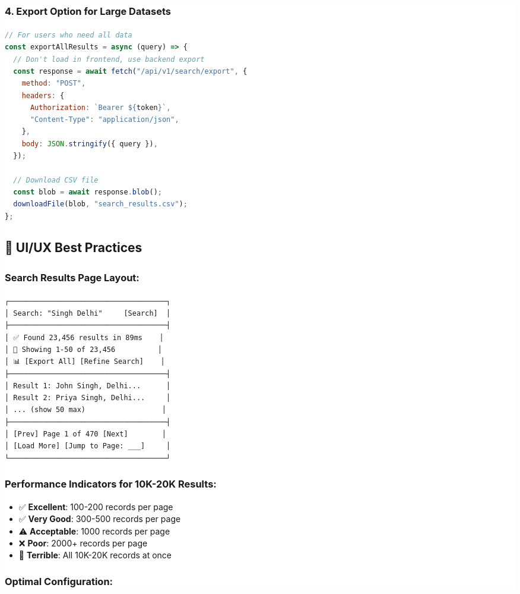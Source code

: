 ### **4. Export Option for Large Datasets**

```javascript
// For users who need all data
const exportAllResults = async (query) => {
  // Don't load in frontend, use backend export
  const response = await fetch("/api/v1/search/export", {
    method: "POST",
    headers: {
      Authorization: `Bearer ${token}`,
      "Content-Type": "application/json",
    },
    body: JSON.stringify({ query }),
  });

  // Download CSV file
  const blob = await response.blob();
  downloadFile(blob, "search_results.csv");
};
```

## 🎨 **UI/UX Best Practices**

### **Search Results Page Layout:**

```
┌─────────────────────────────────────┐
│ Search: "Singh Delhi"     [Search]  │
├─────────────────────────────────────┤
│ ✅ Found 23,456 results in 89ms    │
│ 📄 Showing 1-50 of 23,456          │
│ 📊 [Export All] [Refine Search]    │
├─────────────────────────────────────┤
│ Result 1: John Singh, Delhi...      │
│ Result 2: Priya Singh, Delhi...     │
│ ... (show 50 max)                  │
├─────────────────────────────────────┤
│ [Prev] Page 1 of 470 [Next]        │
│ [Load More] [Jump to Page: ___]     │
└─────────────────────────────────────┘
```

### **Performance Indicators for 10K-20K Results:**

- ✅ **Excellent**: 100-200 records per page
- ✅ **Very Good**: 300-500 records per page
- ⚠️ **Acceptable**: 1000 records per page
- ❌ **Poor**: 2000+ records per page
- 🚨 **Terrible**: All 10K-20K records at once

### **Optimal Configuration:**

